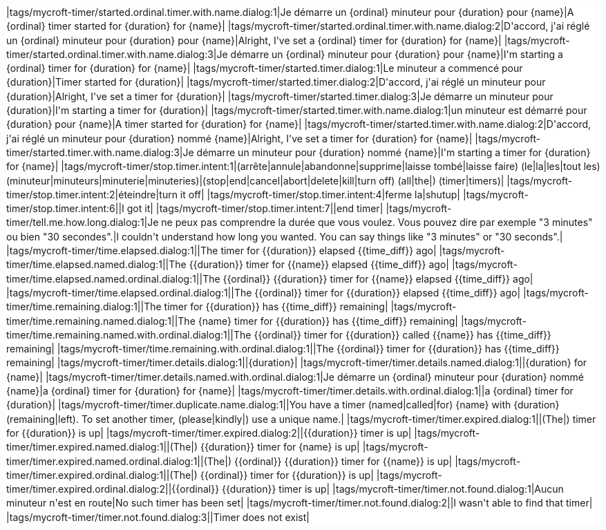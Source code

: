 |tags/mycroft-timer/started.ordinal.timer.with.name.dialog:1|Je démarre un {ordinal} minuteur pour {duration} pour {name}|A {ordinal} timer started for {duration} for {name}|
|tags/mycroft-timer/started.ordinal.timer.with.name.dialog:2|D'accord, j'ai réglé un {ordinal} minuteur pour {duration} pour {name}|Alright, I've set a {ordinal} timer for {duration} for {name}|
|tags/mycroft-timer/started.ordinal.timer.with.name.dialog:3|Je démarre un {ordinal} minuteur pour {duration} pour {name}|I'm starting a {ordinal} timer for {duration} for {name}|
|tags/mycroft-timer/started.timer.dialog:1|Le minuteur a commencé pour {duration}|Timer started for {duration}|
|tags/mycroft-timer/started.timer.dialog:2|D'accord, j'ai réglé un minuteur pour {duration}|Alright, I've set a timer for {duration}|
|tags/mycroft-timer/started.timer.dialog:3|Je démarre un minuteur pour {duration}|I'm starting a timer for {duration}|
|tags/mycroft-timer/started.timer.with.name.dialog:1|un minuteur est démarré pour {duration} pour {name}|A timer started for {duration} for {name}|
|tags/mycroft-timer/started.timer.with.name.dialog:2|D'accord, j'ai réglé un minuteur pour {duration} nommé {name}|Alright, I've set a timer for {duration} for {name}|
|tags/mycroft-timer/started.timer.with.name.dialog:3|Je démarre un minuteur pour {duration} nommé {name}|I'm starting a timer for {duration} for {name}|
|tags/mycroft-timer/stop.timer.intent:1|(arrête|annule|abandonne|supprime|laisse tombé|laisse faire) (le|la|les|tout les) (minuteur|minuteurs|minuterie|minuteries)|(stop|end|cancel|abort|delete|kill|turn off) (all|the|) (timer|timers)|
|tags/mycroft-timer/stop.timer.intent:2|éteindre|turn it off|
|tags/mycroft-timer/stop.timer.intent:4|ferme la|shutup|
|tags/mycroft-timer/stop.timer.intent:6||I got it|
|tags/mycroft-timer/stop.timer.intent:7||end timer|
|tags/mycroft-timer/tell.me.how.long.dialog:1|Je ne peux pas comprendre la durée que vous voulez.  Vous pouvez dire par exemple "3 minutes" ou bien "30 secondes".|I couldn't understand how long you wanted.  You can say things like "3 minutes" or "30 seconds".|
|tags/mycroft-timer/time.elapsed.dialog:1||The timer for {{duration}} elapsed {{time_diff}} ago|
|tags/mycroft-timer/time.elapsed.named.dialog:1||The {{duration}} timer for {{name}} elapsed {{time_diff}} ago|
|tags/mycroft-timer/time.elapsed.named.ordinal.dialog:1||The {{ordinal}} {{duration}} timer for {{name}} elapsed {{time_diff}} ago|
|tags/mycroft-timer/time.elapsed.ordinal.dialog:1||The {{ordinal}} timer for {{duration}} elapsed {{time_diff}} ago|
|tags/mycroft-timer/time.remaining.dialog:1||The timer for {{duration}} has {{time_diff}} remaining|
|tags/mycroft-timer/time.remaining.named.dialog:1||The {name} timer for {{duration}} has {{time_diff}} remaining|
|tags/mycroft-timer/time.remaining.named.with.ordinal.dialog:1||The {{ordinal}} timer for {{duration}} called {{name}} has {{time_diff}} remaining|
|tags/mycroft-timer/time.remaining.with.ordinal.dialog:1||The {{ordinal}} timer for {{duration}} has {{time_diff}} remaining|
|tags/mycroft-timer/timer.details.dialog:1||{duration}|
|tags/mycroft-timer/timer.details.named.dialog:1||{duration} for {name}|
|tags/mycroft-timer/timer.details.named.with.ordinal.dialog:1|Je démarre un {ordinal} minuteur pour {duration} nommé {name}|a {ordinal} timer for {duration} for {name}|
|tags/mycroft-timer/timer.details.with.ordinal.dialog:1||a {ordinal} timer for {duration}|
|tags/mycroft-timer/timer.duplicate.name.dialog:1||You have a timer (named|called|for) {name} with {duration} (remaining|left). To set another timer, (please|kindly|) use a unique name.|
|tags/mycroft-timer/timer.expired.dialog:1||(The|) timer for {{duration}} is up|
|tags/mycroft-timer/timer.expired.dialog:2||{{duration}} timer is up|
|tags/mycroft-timer/timer.expired.named.dialog:1||(The|) {{duration}} timer for {name} is up|
|tags/mycroft-timer/timer.expired.named.ordinal.dialog:1||(The|) {{ordinal}} {{duration}} timer for {{name}} is up|
|tags/mycroft-timer/timer.expired.ordinal.dialog:1||(The|) {{ordinal}} timer for {{duration}} is up|
|tags/mycroft-timer/timer.expired.ordinal.dialog:2||{{ordinal}} {{duration}} timer is up|
|tags/mycroft-timer/timer.not.found.dialog:1|Aucun minuteur n'est en route|No such timer has been set|
|tags/mycroft-timer/timer.not.found.dialog:2||I wasn't able to find that timer|
|tags/mycroft-timer/timer.not.found.dialog:3||Timer does not exist|